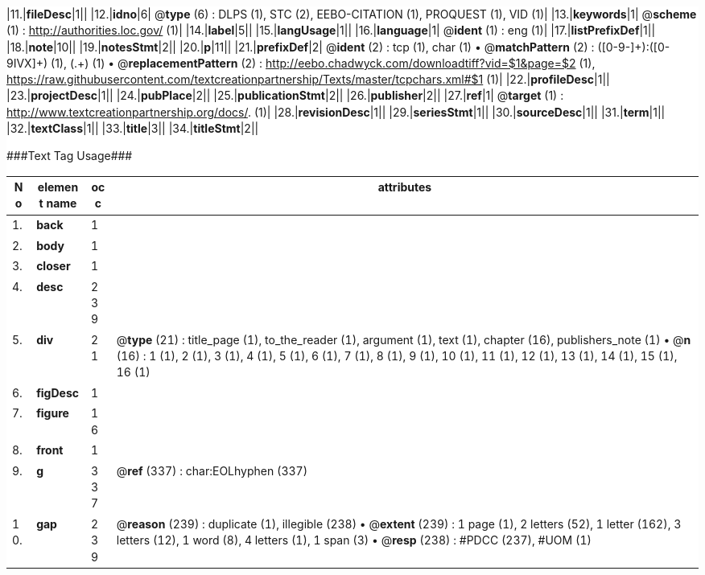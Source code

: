 |11.|__fileDesc__|1||
|12.|__idno__|6| @__type__ (6) : DLPS (1), STC (2), EEBO-CITATION (1), PROQUEST (1), VID (1)|
|13.|__keywords__|1| @__scheme__ (1) : http://authorities.loc.gov/ (1)|
|14.|__label__|5||
|15.|__langUsage__|1||
|16.|__language__|1| @__ident__ (1) : eng (1)|
|17.|__listPrefixDef__|1||
|18.|__note__|10||
|19.|__notesStmt__|2||
|20.|__p__|11||
|21.|__prefixDef__|2| @__ident__ (2) : tcp (1), char (1)  •  @__matchPattern__ (2) : ([0-9\-]+):([0-9IVX]+) (1), (.+) (1)  •  @__replacementPattern__ (2) : http://eebo.chadwyck.com/downloadtiff?vid=$1&page=$2 (1), https://raw.githubusercontent.com/textcreationpartnership/Texts/master/tcpchars.xml#$1 (1)|
|22.|__profileDesc__|1||
|23.|__projectDesc__|1||
|24.|__pubPlace__|2||
|25.|__publicationStmt__|2||
|26.|__publisher__|2||
|27.|__ref__|1| @__target__ (1) : http://www.textcreationpartnership.org/docs/. (1)|
|28.|__revisionDesc__|1||
|29.|__seriesStmt__|1||
|30.|__sourceDesc__|1||
|31.|__term__|1||
|32.|__textClass__|1||
|33.|__title__|3||
|34.|__titleStmt__|2||


###Text Tag Usage###

|No|element name|occ|attributes|
|---|---|---|---|
|1.|__back__|1||
|2.|__body__|1||
|3.|__closer__|1||
|4.|__desc__|239||
|5.|__div__|21| @__type__ (21) : title_page (1), to_the_reader (1), argument (1), text (1), chapter (16), publishers_note (1)  •  @__n__ (16) : 1 (1), 2 (1), 3 (1), 4 (1), 5 (1), 6 (1), 7 (1), 8 (1), 9 (1), 10 (1), 11 (1), 12 (1), 13 (1), 14 (1), 15 (1), 16 (1)|
|6.|__figDesc__|1||
|7.|__figure__|16||
|8.|__front__|1||
|9.|__g__|337| @__ref__ (337) : char:EOLhyphen (337)|
|10.|__gap__|239| @__reason__ (239) : duplicate (1), illegible (238)  •  @__extent__ (239) : 1 page (1), 2 letters (52), 1 letter (162), 3 letters (12), 1 word (8), 4 letters (1), 1 span (3)  •  @__resp__ (238) : #PDCC (237), #UOM (1)|